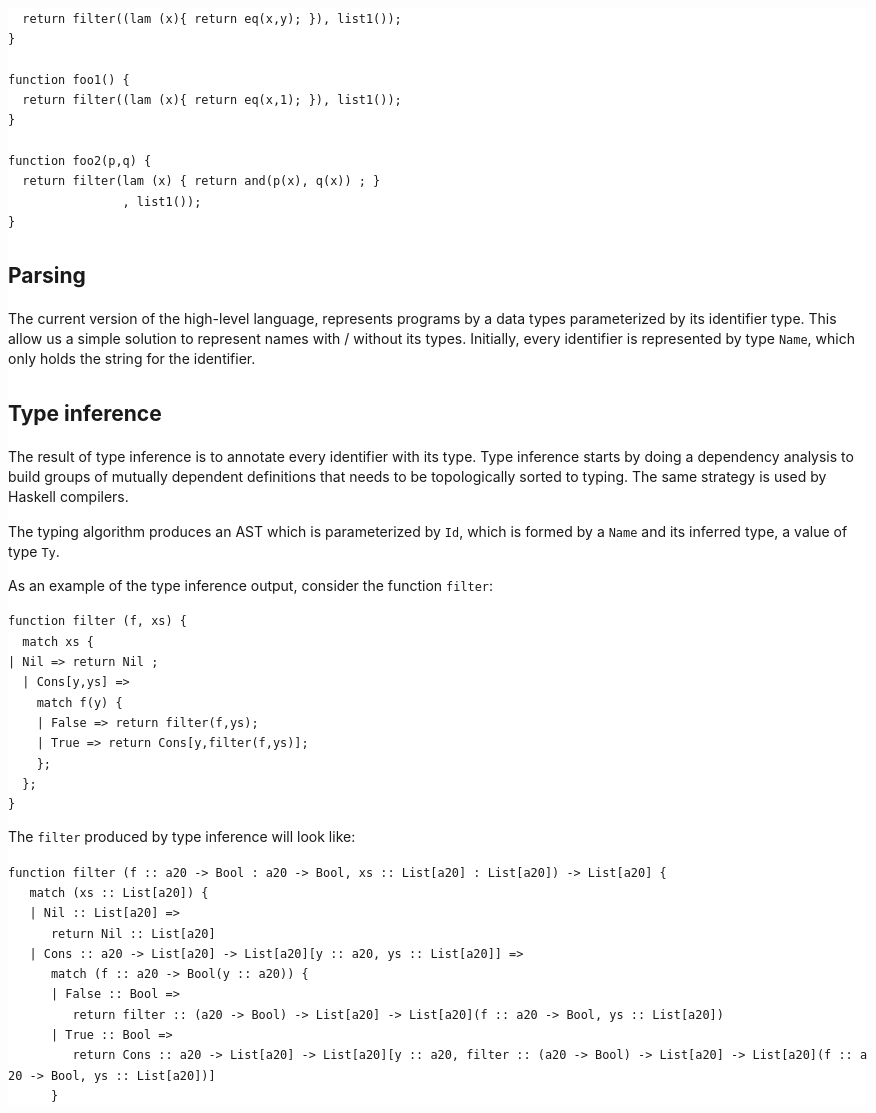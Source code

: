 ```
  return filter((lam (x){ return eq(x,y); }), list1());
}
 
function foo1() {
  return filter((lam (x){ return eq(x,1); }), list1());
}
 
function foo2(p,q) {
  return filter(lam (x) { return and(p(x), q(x)) ; }
                , list1());
}
```

Parsing
--------

The current version of the high-level language, represents 
programs by a data types parameterized by its identifier type. 
This allow us a simple solution to represent names with / without
its types. Initially, every identifier is represented by type 
`Name`, which only holds the string for the identifier. 

Type inference
--------------

The result of type inference is to annotate every identifier 
with its type. Type inference starts by doing a dependency
analysis to build groups of mutually dependent definitions
that needs to be topologically sorted to typing. The same
strategy is used by Haskell compilers.

The typing algorithm produces an AST 
which is parameterized by `Id`, which is formed by a `Name`
and its inferred type, a value of type `Ty`.

As an example of the type inference output, consider the 
function `filter`: 

```
function filter (f, xs) {
  match xs {
| Nil => return Nil ;
  | Cons[y,ys] => 
    match f(y) {
    | False => return filter(f,ys); 
    | True => return Cons[y,filter(f,ys)];
    };
  };
}

```
The `filter` produced by type inference will look like:
```
function filter (f :: a20 -> Bool : a20 -> Bool, xs :: List[a20] : List[a20]) -> List[a20] {
   match (xs :: List[a20]) {
   | Nil :: List[a20] =>
      return Nil :: List[a20]
   | Cons :: a20 -> List[a20] -> List[a20][y :: a20, ys :: List[a20]] =>
      match (f :: a20 -> Bool(y :: a20)) {
      | False :: Bool =>
         return filter :: (a20 -> Bool) -> List[a20] -> List[a20](f :: a20 -> Bool, ys :: List[a20])
      | True :: Bool =>
         return Cons :: a20 -> List[a20] -> List[a20][y :: a20, filter :: (a20 -> Bool) -> List[a20] -> List[a20](f :: a20 -> Bool, ys :: List[a20])]
      }
```